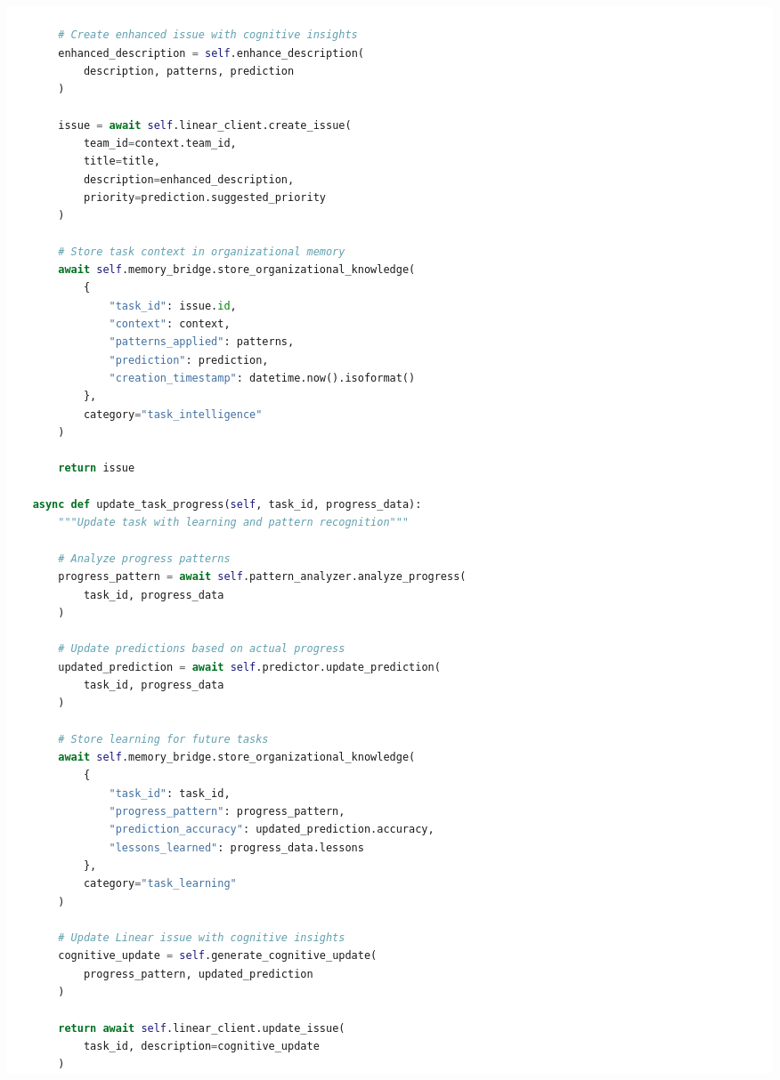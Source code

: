 ```python
        
        # Create enhanced issue with cognitive insights
        enhanced_description = self.enhance_description(
            description, patterns, prediction
        )
        
        issue = await self.linear_client.create_issue(
            team_id=context.team_id,
            title=title,
            description=enhanced_description,
            priority=prediction.suggested_priority
        )
        
        # Store task context in organizational memory
        await self.memory_bridge.store_organizational_knowledge(
            {
                "task_id": issue.id,
                "context": context,
                "patterns_applied": patterns,
                "prediction": prediction,
                "creation_timestamp": datetime.now().isoformat()
            },
            category="task_intelligence"
        )
        
        return issue
    
    async def update_task_progress(self, task_id, progress_data):
        """Update task with learning and pattern recognition"""
        
        # Analyze progress patterns
        progress_pattern = await self.pattern_analyzer.analyze_progress(
            task_id, progress_data
        )
        
        # Update predictions based on actual progress
        updated_prediction = await self.predictor.update_prediction(
            task_id, progress_data
        )
        
        # Store learning for future tasks
        await self.memory_bridge.store_organizational_knowledge(
            {
                "task_id": task_id,
                "progress_pattern": progress_pattern,
                "prediction_accuracy": updated_prediction.accuracy,
                "lessons_learned": progress_data.lessons
            },
            category="task_learning"
        )
        
        # Update Linear issue with cognitive insights
        cognitive_update = self.generate_cognitive_update(
            progress_pattern, updated_prediction
        )
        
        return await self.linear_client.update_issue(
            task_id, description=cognitive_update
        )
```
